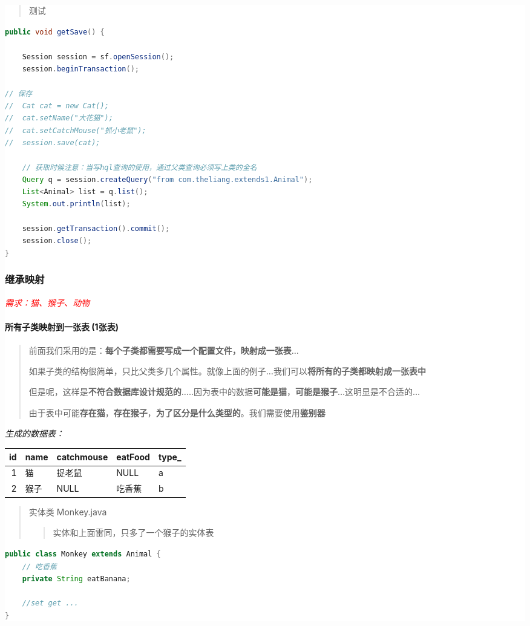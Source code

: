 > 测试

```java
public void getSave() {
		
	Session session = sf.openSession();
	session.beginTransaction();
	
// 保存
//	Cat cat = new Cat();
//	cat.setName("大花猫");
//	cat.setCatchMouse("抓小老鼠");
//	session.save(cat);
	
	// 获取时候注意：当写hql查询的使用，通过父类查询必须写上类的全名
	Query q = session.createQuery("from com.theliang.extends1.Animal");
	List<Animal> list = q.list();
	System.out.println(list);
	
	session.getTransaction().commit();
	session.close();
}
```

### 继承映射

<font color="red">*需求：猫、猴子、动物*</font>

#### 所有子类映射到一张表 (1张表)

> 前面我们采用的是：**每个子类都需要写成一个配置文件，映射成一张表**…
> 
> 如果子类的结构很简单，只比父类多几个属性。就像上面的例子…我们可以**将所有的子类都映射成一张表中**
> 
> 但是呢，这样是**不符合数据库设计规范的**…..因为表中的数据**可能是猫**，**可能是猴子**…这明显是不合适的…
> 
> 由于表中可能**存在猫**，**存在猴子**，**为了区分是什么类型的**。我们需要使用**鉴别器**

*生成的数据表：*

| id  | name  | catchmouse | eatFood | type_ |
| --: | :---- | :------    | :---    | :---  |
| 1   | 猫    | 捉老鼠     | NULL    | a     |
| 2   | 猴子  | NULL       | 吃香蕉  | b     |

> 实体类 Monkey.java
>> 实体和上面雷同，只多了一个猴子的实体表

```java
public class Monkey extends Animal {
    // 吃香蕉
    private String eatBanana;

    //set get ...
}
```
